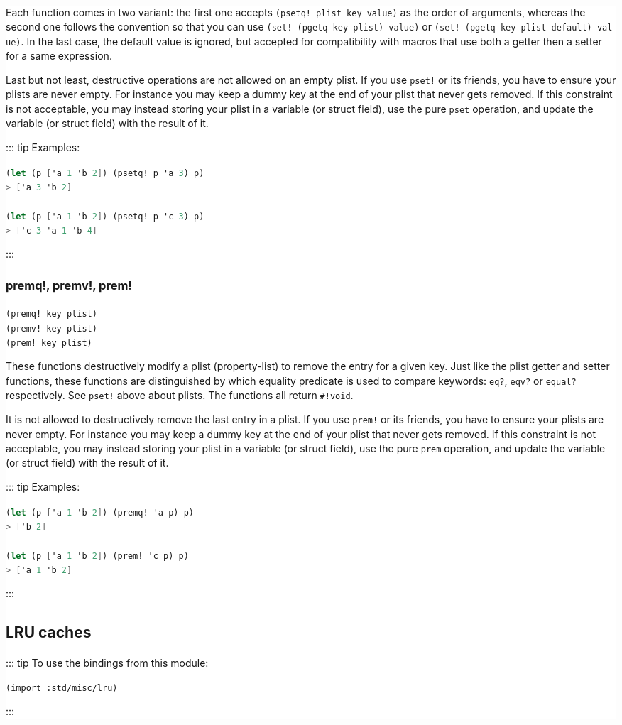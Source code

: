 Each function comes in two variant:
the first one accepts `(psetq! plist key value)` as the order of arguments,
whereas the second one follows the convention so that you can use `(set! (pgetq key plist) value)`
or `(set! (pgetq key plist default) value)`.
In the last case, the default value is ignored, but accepted for compatibility with
macros that use both a getter then a setter for a same expression.

Last but not least, destructive operations are not allowed on an empty plist.
If you use `pset!` or its friends, you have to ensure your plists are never empty.
For instance you may keep a dummy key at the end of your plist that never gets removed.
If this constraint is not acceptable, you may instead storing your plist
in a variable (or struct field), use the pure `pset` operation, and update
the variable (or struct field) with the result of it.

::: tip Examples:
``` scheme
(let (p ['a 1 'b 2]) (psetq! p 'a 3) p)
> ['a 3 'b 2]

(let (p ['a 1 'b 2]) (psetq! p 'c 3) p)
> ['c 3 'a 1 'b 4]
```
:::

### premq!, premv!, prem!
``` scheme
(premq! key plist)
(premv! key plist)
(prem! key plist)
```
These functions destructively modify a plist (property-list) to remove the entry for a given key.
Just like the plist getter and setter functions, these functions are distinguished by which
equality predicate is used to compare keywords: `eq?`, `eqv?` or `equal?` respectively.
See `pset!` above about plists. The functions all return `#!void`.

It is not allowed to destructively remove the last entry in a plist.
If you use `prem!` or its friends, you have to ensure your plists are never empty.
For instance you may keep a dummy key at the end of your plist that never gets removed.
If this constraint is not acceptable, you may instead storing your plist
in a variable (or struct field), use the pure `prem` operation, and update
the variable (or struct field) with the result of it.

::: tip Examples:
``` scheme
(let (p ['a 1 'b 2]) (premq! 'a p) p)
> ['b 2]

(let (p ['a 1 'b 2]) (prem! 'c p) p)
> ['a 1 'b 2]
```
:::

## LRU caches
::: tip To use the bindings from this module:
``` scheme
(import :std/misc/lru)
```
:::
